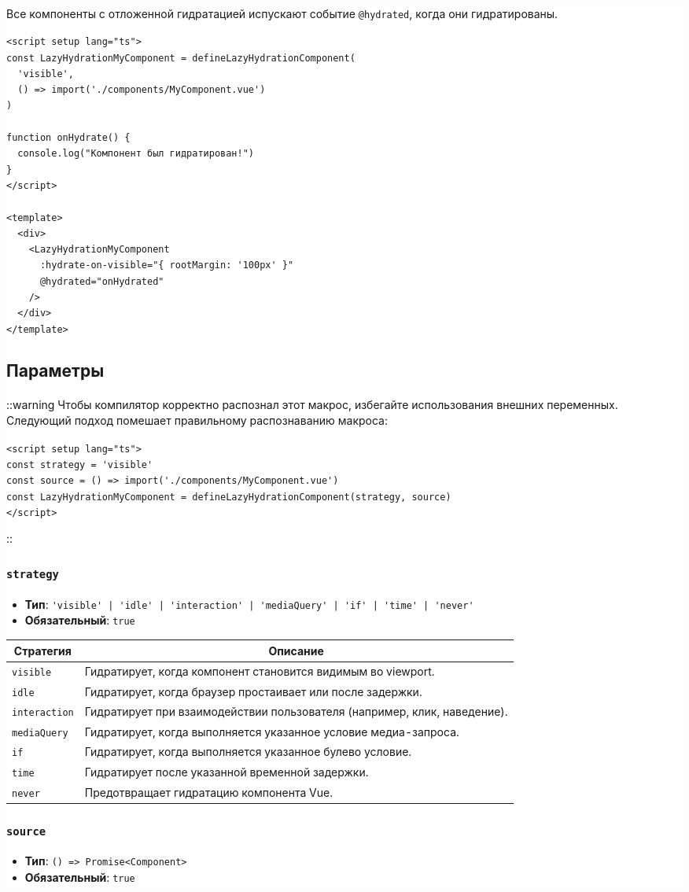 Все компоненты с отложенной гидратацией испускают событие `@hydrated`, когда они гидратированы.

```vue
<script setup lang="ts">
const LazyHydrationMyComponent = defineLazyHydrationComponent(
  'visible',
  () => import('./components/MyComponent.vue')
)

function onHydrate() {
  console.log("Компонент был гидратирован!")
}
</script>

<template>
  <div>
    <LazyHydrationMyComponent
      :hydrate-on-visible="{ rootMargin: '100px' }"
      @hydrated="onHydrated"
    />
  </div>
</template>
```

## Параметры

::warning
Чтобы компилятор корректно распознал этот макрос, избегайте использования внешних переменных. Следующий подход помешает правильному распознаванию макроса:

```vue
<script setup lang="ts">
const strategy = 'visible'
const source = () => import('./components/MyComponent.vue')
const LazyHydrationMyComponent = defineLazyHydrationComponent(strategy, source)
</script>
```
::

### `strategy`

- **Тип**: `'visible' | 'idle' | 'interaction' | 'mediaQuery' | 'if' | 'time' | 'never'`
- **Обязательный**: `true`

| Стратегия     | Описание                                                       |
|---------------|----------------------------------------------------------------|
| `visible`     | Гидратирует, когда компонент становится видимым во viewport.   |
| `idle`        | Гидратирует, когда браузер простаивает или после задержки.     |
| `interaction` | Гидратирует при взаимодействии пользователя (например, клик, наведение). |
| `mediaQuery`  | Гидратирует, когда выполняется указанное условие медиа-запроса. |
| `if`          | Гидратирует, когда выполняется указанное булево условие.       |
| `time`        | Гидратирует после указанной временной задержки.                |
| `never`       | Предотвращает гидратацию компонента Vue.                       |

### `source`

- **Тип**: `() => Promise<Component>`
- **Обязательный**: `true`